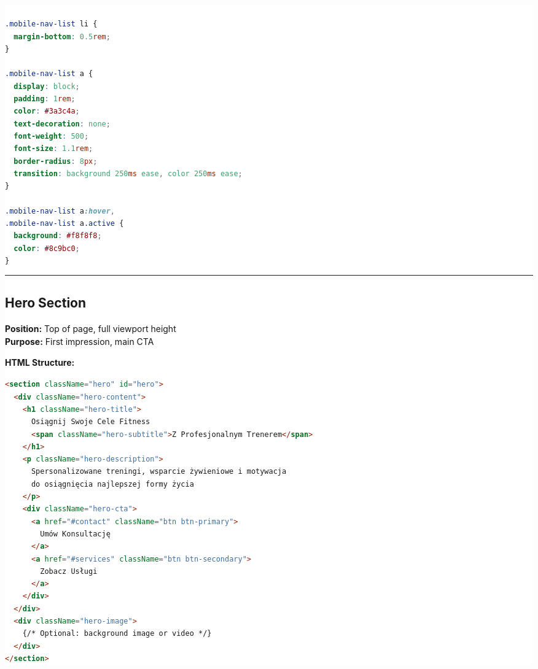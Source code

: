 ```css

.mobile-nav-list li {
  margin-bottom: 0.5rem;
}

.mobile-nav-list a {
  display: block;
  padding: 1rem;
  color: #3a3c4a;
  text-decoration: none;
  font-weight: 500;
  font-size: 1.1rem;
  border-radius: 8px;
  transition: background 250ms ease, color 250ms ease;
}

.mobile-nav-list a:hover,
.mobile-nav-list a.active {
  background: #f8f8f8;
  color: #8c9bc0;
}
```

---

## Hero Section

**Position:** Top of page, full viewport height  
**Purpose:** First impression, main CTA

**HTML Structure:**
```html
<section className="hero" id="hero">
  <div className="hero-content">
    <h1 className="hero-title">
      Osiągnij Swoje Cele Fitness
      <span className="hero-subtitle">Z Profesjonalnym Trenerem</span>
    </h1>
    <p className="hero-description">
      Spersonalizowane treningi, wsparcie żywieniowe i motywacja 
      do osiągnięcia najlepszej formy życia
    </p>
    <div className="hero-cta">
      <a href="#contact" className="btn btn-primary">
        Umów Konsultację
      </a>
      <a href="#services" className="btn btn-secondary">
        Zobacz Usługi
      </a>
    </div>
  </div>
  <div className="hero-image">
    {/* Optional: background image or video */}
  </div>
</section>
```
